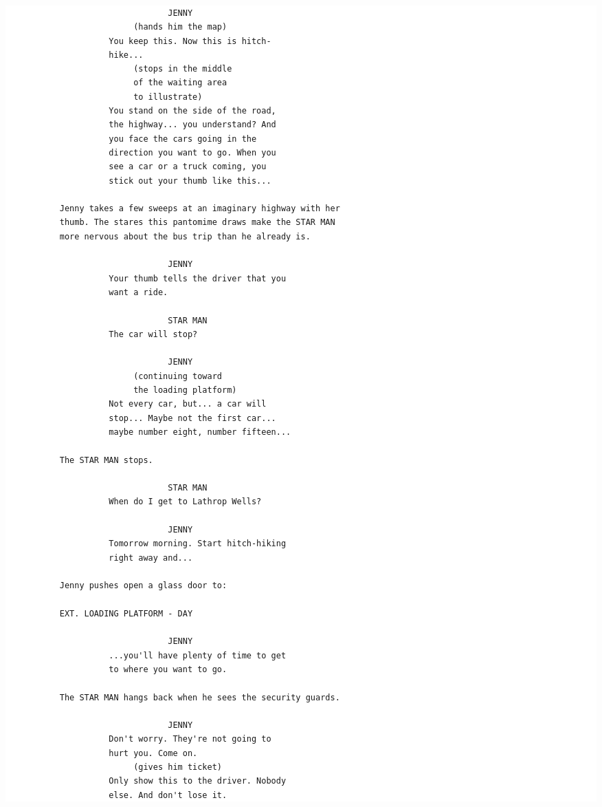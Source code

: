                                      JENNY
                              (hands him the map)
                         You keep this. Now this is hitch-
                         hike...
                              (stops in the middle 
                              of the waiting area 
                              to illustrate)
                         You stand on the side of the road, 
                         the highway... you understand? And 
                         you face the cars going in the 
                         direction you want to go. When you 
                         see a car or a truck coming, you 
                         stick out your thumb like this...

               Jenny takes a few sweeps at an imaginary highway with her 
               thumb. The stares this pantomime draws make the STAR MAN 
               more nervous about the bus trip than he already is.

                                     JENNY
                         Your thumb tells the driver that you 
                         want a ride.

                                     STAR MAN
                         The car will stop?

                                     JENNY
                              (continuing toward 
                              the loading platform)
                         Not every car, but... a car will 
                         stop... Maybe not the first car... 
                         maybe number eight, number fifteen...

               The STAR MAN stops.

                                     STAR MAN
                         When do I get to Lathrop Wells?

                                     JENNY
                         Tomorrow morning. Start hitch-hiking 
                         right away and...

               Jenny pushes open a glass door to:

               EXT. LOADING PLATFORM - DAY

                                     JENNY
                         ...you'll have plenty of time to get 
                         to where you want to go.

               The STAR MAN hangs back when he sees the security guards.

                                     JENNY
                         Don't worry. They're not going to 
                         hurt you. Come on.
                              (gives him ticket)
                         Only show this to the driver. Nobody 
                         else. And don't lose it.

